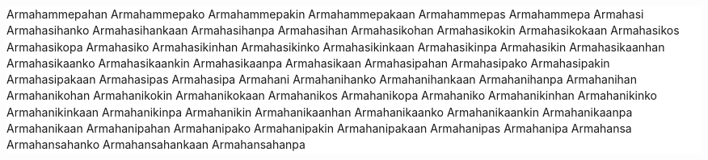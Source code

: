 Armahammepahan
Armahammepako
Armahammepakin
Armahammepakaan
Armahammepas
Armahammepa
Armahasi
Armahasihanko
Armahasihankaan
Armahasihanpa
Armahasihan
Armahasikohan
Armahasikokin
Armahasikokaan
Armahasikos
Armahasikopa
Armahasiko
Armahasikinhan
Armahasikinko
Armahasikinkaan
Armahasikinpa
Armahasikin
Armahasikaanhan
Armahasikaanko
Armahasikaankin
Armahasikaanpa
Armahasikaan
Armahasipahan
Armahasipako
Armahasipakin
Armahasipakaan
Armahasipas
Armahasipa
Armahani
Armahanihanko
Armahanihankaan
Armahanihanpa
Armahanihan
Armahanikohan
Armahanikokin
Armahanikokaan
Armahanikos
Armahanikopa
Armahaniko
Armahanikinhan
Armahanikinko
Armahanikinkaan
Armahanikinpa
Armahanikin
Armahanikaanhan
Armahanikaanko
Armahanikaankin
Armahanikaanpa
Armahanikaan
Armahanipahan
Armahanipako
Armahanipakin
Armahanipakaan
Armahanipas
Armahanipa
Armahansa
Armahansahanko
Armahansahankaan
Armahansahanpa